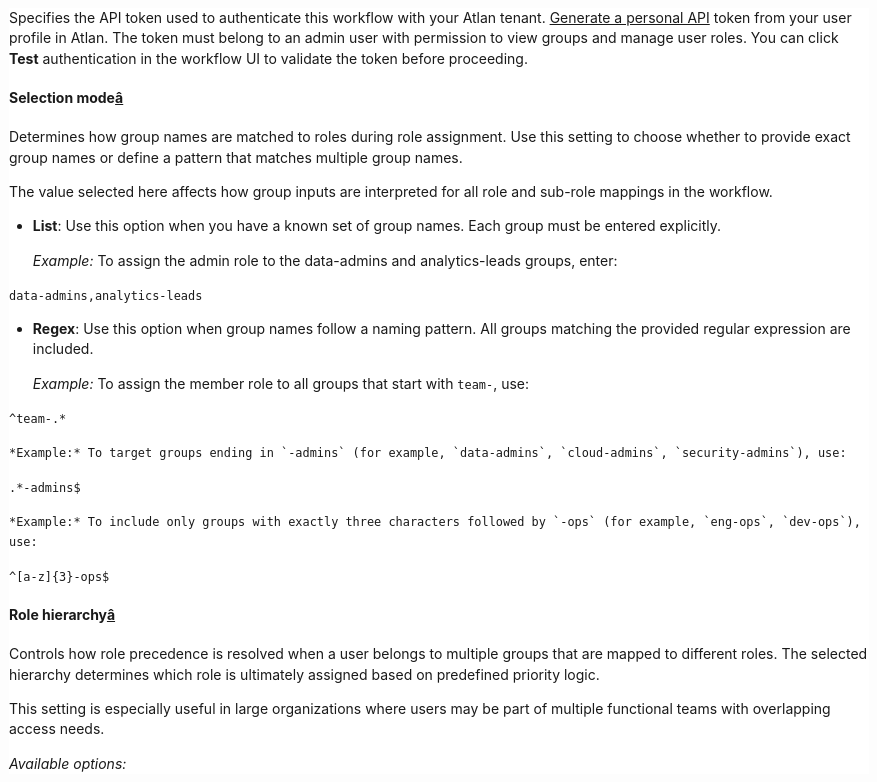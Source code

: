 Specifies the API token used to authenticate this workflow with your Atlan tenant. [Generate a personal API](/get-started/references/api-authentication) token from your user profile in Atlan. The token must belong to an admin user with permission to view groups and manage user roles. You can click **Test** authentication in the workflow UI to validate the token before proceeding.

#### Selection mode[â](#selection-mode "Direct link to Selection mode")

Determines how group names are matched to roles during role assignment. Use this setting to choose whether to provide exact group names or define a pattern that matches multiple group names.

The value selected here affects how group inputs are interpreted for all role and sub\-role mappings in the workflow.

* **List**: Use this option when you have a known set of group names. Each group must be entered explicitly.

    *Example:* To assign the admin role to the data\-admins and analytics\-leads groups, enter:

```
data-admins,analytics-leads  

```
* **Regex**: Use this option when group names follow a naming pattern. All groups matching the provided regular expression are included.

    *Example:* To assign the member role to all groups that start with `team-`, use:

```
^team-.*  

```
    *Example:* To target groups ending in `-admins` (for example, `data-admins`, `cloud-admins`, `security-admins`), use:

```
.*-admins$  

```
    *Example:* To include only groups with exactly three characters followed by `-ops` (for example, `eng-ops`, `dev-ops`), use:

```
^[a-z]{3}-ops$  

```

#### Role hierarchy[â](#role-hierarchy "Direct link to Role hierarchy")

Controls how role precedence is resolved when a user belongs to multiple groups that are mapped to different roles. The selected hierarchy determines which role is ultimately assigned based on predefined priority logic.

This setting is especially useful in large organizations where users may be part of multiple functional teams with overlapping access needs.

*Available options:*

